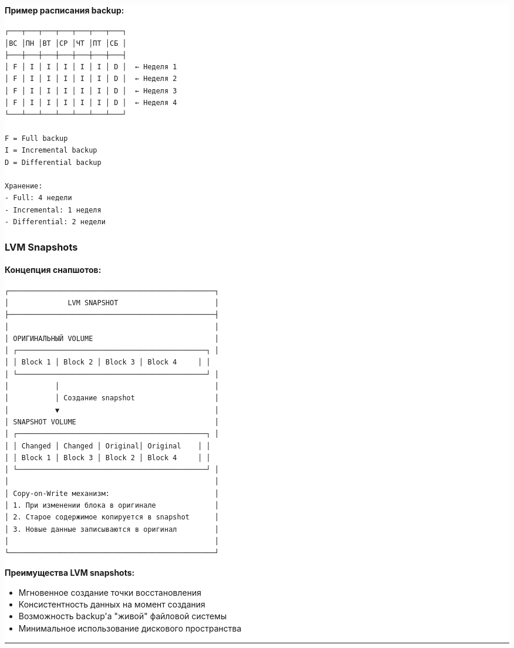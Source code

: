 **Пример расписания backup:**

```
┌───┬───┬───┬───┬───┬───┬───┐
│ВС │ПН │ВТ │СР │ЧТ │ПТ │СБ │
├───┼───┼───┼───┼───┼───┼───┤
│ F │ I │ I │ I │ I │ I │ D │  ← Неделя 1
│ F │ I │ I │ I │ I │ I │ D │  ← Неделя 2  
│ F │ I │ I │ I │ I │ I │ D │  ← Неделя 3
│ F │ I │ I │ I │ I │ I │ D │  ← Неделя 4
└───┴───┴───┴───┴───┴───┴───┘

F = Full backup
I = Incremental backup  
D = Differential backup

Хранение:
- Full: 4 недели
- Incremental: 1 неделя
- Differential: 2 недели
```

### LVM Snapshots

**Концепция снапшотов:**

```
┌─────────────────────────────────────────────────┐
│              LVM SNAPSHOT                       │
├─────────────────────────────────────────────────┤
│                                                 │
│ ОРИГИНАЛЬНЫЙ VOLUME                             │
│ ┌─────────────────────────────────────────────┐ │
│ │ Block 1 │ Block 2 │ Block 3 │ Block 4     │ │
│ └─────────────────────────────────────────────┘ │
│           │                                     │
│           │ Создание snapshot                   │
│           ▼                                     │
│ SNAPSHOT VOLUME                                 │
│ ┌─────────────────────────────────────────────┐ │
│ │ Changed │ Changed │ Original│ Original    │ │
│ │ Block 1 │ Block 3 │ Block 2 │ Block 4     │ │
│ └─────────────────────────────────────────────┘ │
│                                                 │
│ Copy-on-Write механизм:                         │
│ 1. При изменении блока в оригинале              │
│ 2. Старое содержимое копируется в snapshot      │
│ 3. Новые данные записываются в оригинал         │
│                                                 │
└─────────────────────────────────────────────────┘
```

**Преимущества LVM snapshots:**
- Мгновенное создание точки восстановления
- Консистентность данных на момент создания
- Возможность backup'а "живой" файловой системы
- Минимальное использование дискового пространства

---